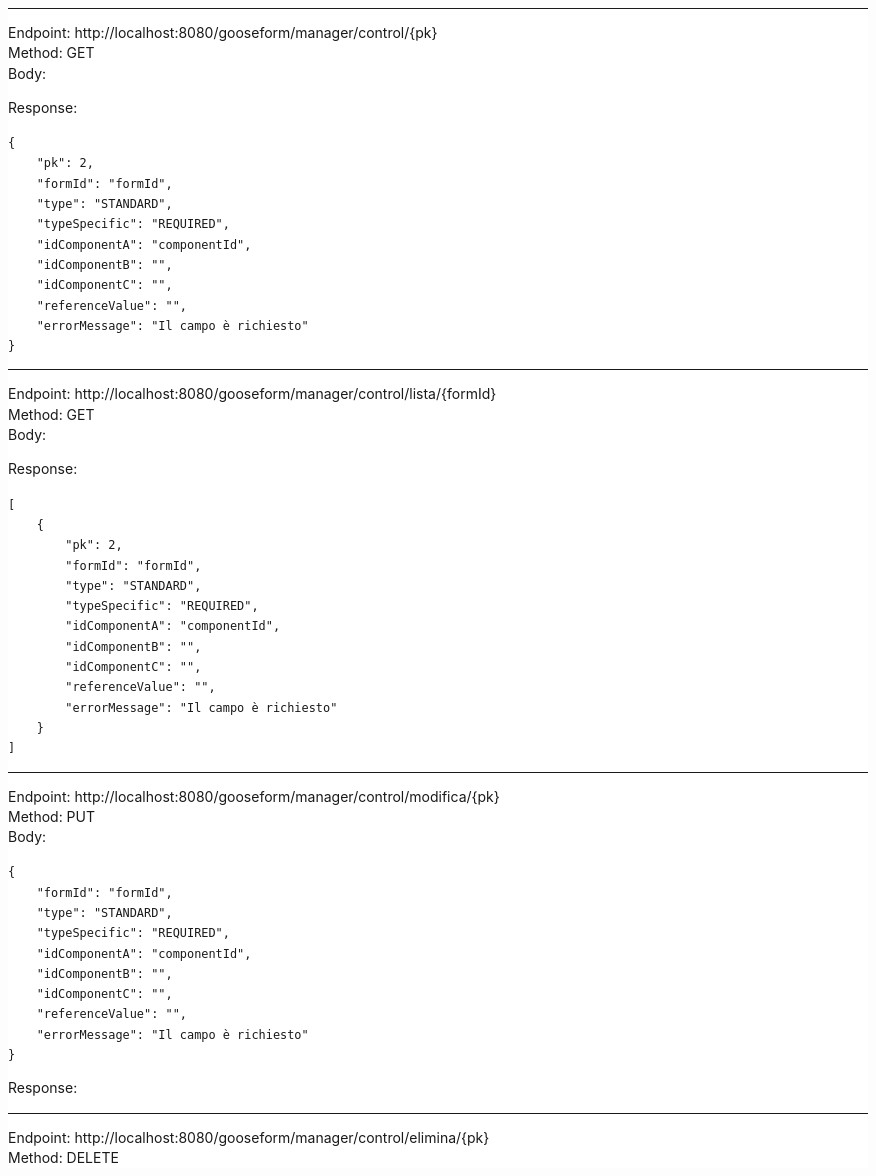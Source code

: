 ``` 
```
---
Endpoint: http://localhost:8080/gooseform/manager/control/{pk} <br/>
Method: GET <br/>
Body: 
``` 
```
Response:
``` 
{
    "pk": 2,
	"formId": "formId",
	"type": "STANDARD",
	"typeSpecific": "REQUIRED",
	"idComponentA": "componentId",
	"idComponentB": "",
	"idComponentC": "",
	"referenceValue": "",
	"errorMessage": "Il campo è richiesto"
}
```
---
Endpoint: http://localhost:8080/gooseform/manager/control/lista/{formId} <br/>
Method: GET <br/>
Body: 
``` 
```
Response:
``` 
[
    {
        "pk": 2,
        "formId": "formId",
        "type": "STANDARD",
        "typeSpecific": "REQUIRED",
        "idComponentA": "componentId",
        "idComponentB": "",
        "idComponentC": "",
        "referenceValue": "",
        "errorMessage": "Il campo è richiesto"
    }
]
```
---
Endpoint: http://localhost:8080/gooseform/manager/control/modifica/{pk} <br/>
Method: PUT <br/>
Body: 
``` 
{
    "formId": "formId",
    "type": "STANDARD",
    "typeSpecific": "REQUIRED",
    "idComponentA": "componentId",
    "idComponentB": "",
    "idComponentC": "",
    "referenceValue": "",
    "errorMessage": "Il campo è richiesto"
}
```
Response:
``` 
```
---
Endpoint: http://localhost:8080/gooseform/manager/control/elimina/{pk} <br/>
Method: DELETE <br/>